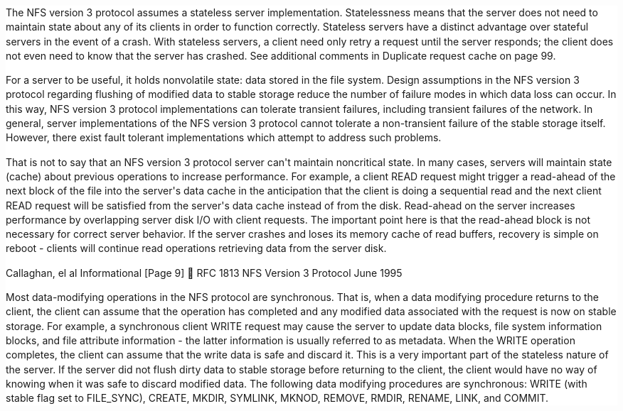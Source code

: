    The NFS version 3 protocol assumes a stateless server
   implementation.  Statelessness means that the server does not
   need to maintain state about any of its clients in order to
   function correctly. Stateless servers have a distinct advantage
   over stateful servers in the event of a crash. With stateless
   servers, a client need only retry a request until the server
   responds; the client does not even need to know that the server
   has crashed. See additional comments in Duplicate request cache
   on page 99.

   For a server to be useful, it holds nonvolatile state: data
   stored in the file system. Design assumptions in the NFS version
   3 protocol regarding flushing of modified data to stable storage
   reduce the number of failure modes in which data loss can occur.
   In this way, NFS version 3 protocol implementations can tolerate
   transient failures, including transient failures of the network.
   In general, server implementations of the NFS version 3 protocol
   cannot tolerate a non-transient failure of the stable storage
   itself. However, there exist fault tolerant implementations
   which attempt to address such problems.

   That is not to say that an NFS version 3 protocol server can't
   maintain noncritical state. In many cases, servers will maintain
   state (cache) about previous operations to increase performance.
   For example, a client READ request might trigger a read-ahead of
   the next block of the file into the server's data cache in the
   anticipation that the client is doing a sequential read and the
   next client READ request will be satisfied from the server's
   data cache instead of from the disk. Read-ahead on the server
   increases performance by overlapping server disk I/O with client
   requests. The important point here is that the read-ahead block
   is not necessary for correct server behavior. If the server
   crashes and loses its memory cache of read buffers, recovery is
   simple on reboot - clients will continue read operations
   retrieving data from the server disk.




Callaghan, el al             Informational                      [Page 9]

RFC 1813                 NFS Version 3 Protocol                June 1995


   Most data-modifying operations in the NFS protocol are
   synchronous.  That is, when a data modifying procedure returns
   to the client, the client can assume that the operation has
   completed and any modified data associated with the request is
   now on stable storage. For example, a synchronous client WRITE
   request may cause the server to update data blocks, file system
   information blocks, and file attribute information - the latter
   information is usually referred to as metadata. When the WRITE
   operation completes, the client can assume that the write data
   is safe and discard it.  This is a very important part of the
   stateless nature of the server. If the server did not flush
   dirty data to stable storage before returning to the client, the
   client would have no way of knowing when it was safe to discard
   modified data. The following data modifying procedures are
   synchronous: WRITE (with stable flag set to FILE_SYNC), CREATE,
   MKDIR, SYMLINK, MKNOD, REMOVE, RMDIR, RENAME, LINK, and COMMIT.
